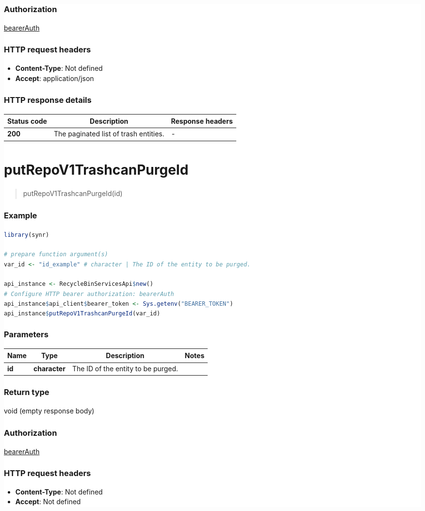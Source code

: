 ### Authorization

[bearerAuth](../README.md#bearerAuth)

### HTTP request headers

 - **Content-Type**: Not defined
 - **Accept**: application/json

### HTTP response details
| Status code | Description | Response headers |
|-------------|-------------|------------------|
| **200** | The paginated list of trash entities. |  -  |

# **putRepoV1TrashcanPurgeId**
> putRepoV1TrashcanPurgeId(id)



### Example
```R
library(synr)

# prepare function argument(s)
var_id <- "id_example" # character | The ID of the entity to be purged.

api_instance <- RecycleBinServicesApi$new()
# Configure HTTP bearer authorization: bearerAuth
api_instance$api_client$bearer_token <- Sys.getenv("BEARER_TOKEN")
api_instance$putRepoV1TrashcanPurgeId(var_id)
```

### Parameters

Name | Type | Description  | Notes
------------- | ------------- | ------------- | -------------
 **id** | **character**| The ID of the entity to be purged. | 

### Return type

void (empty response body)

### Authorization

[bearerAuth](../README.md#bearerAuth)

### HTTP request headers

 - **Content-Type**: Not defined
 - **Accept**: Not defined
